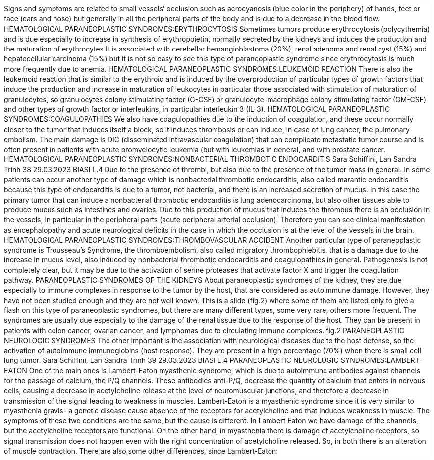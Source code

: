 Signs and symptoms are related to small vessels’ occlusion such as acrocyanosis (blue color in the periphery) of hands, feet or face (ears and nose) but generally in all the peripheral parts of the body and is due to a decrease in the blood flow. HEMATOLOGICAL PARANEOPLASTIC SYNDROMES:ERYTHROCYTOSIS Sometimes tumors produce erythrocytosis (polycythemia) and is due especially to increase in synthesis of erythropoietin, normally secreted by the kidneys and induces the production and the maturation of erythrocytes It is associated with cerebellar hemangioblastoma (20%), renal adenoma and renal cyst (15%) and hepatocellular carcinoma (15%) but it is not so easy to see this type of paraneoplastic syndrome since erythrocytosis is much more frequently due to anemia. HEMATOLOGICAL PARANEOPLASTIC SYNDROMES:LEUKEMOID REACTION There is also the leukemoid reaction that is similar to the erythroid and is induced by the overproduction of particular types of growth factors that induce the production and increase in maturation of leukocytes in particular those associated with stimulation of maturation of granulocytes, so granulocytes colony stimulating factor (G-CSF) or granulocyte-macrophage colony stimulating factor (GM-CSF) and other types of growth factor or interleukins, in particular interleukin 3 (IL-3). HEMATOLOGICAL PARANEOPLASTIC SYNDROMES:COAGULOPATHIES We also have coagulopathies due to the induction of coagulation, and these occur normally closer to the tumor that induces itself a block, so it induces thrombosis or can induce, in case of lung cancer, the pulmonary embolism. The main damage is DIC (disseminated intravascular coagulation) that can complicate metastatic tumor course and is often present in patients with acute promyelocytic leukemia (but with leukemias in general, and with prostate cancer. HEMATOLOGICAL PARANEOPLASTIC SYNDROMES:NONBACTERIAL THROMBOTIC ENDOCARDITIS Sara Schiffini, Lan Sandra Trinh 38 29.03.2023 BIASI L.4 Due to the presence of thrombi, but also due to the presence of the tumor mass in general. In some patients can occur another type of damage which is nonbacterial thrombotic endocarditis, also called marantic endocarditis because this type of endocarditis is due to a tumor, not bacterial, and there is an increased secretion of mucus. In this case the primary tumor that can induce a nonbacterial thrombotic endocarditis is lung adenocarcinoma, but also other tissues able to produce mucus such as intestines and ovaries. Due to this production of mucus that induces the thrombus there is an occlusion in the vessels, in particular in the peripheral parts (acute peripheral arterial occlusion). Therefore you can see clinical manifestation as encephalopathy and acute neurological deficits in the case in which the occlusion is at the level of the vessels in the brain. HEMATOLOGICAL PARANEOPLASTIC SYNDROMES:THROMBOVASCULAR ACCIDENT Another particular type of paraneoplastic syndrome is Trousseau’s Syndrome, the thromboembolism, also called migratory thrombophlebitis, that is a damage due to the increase in mucus level, also induced by nonbacterial thrombotic endocarditis and coagulopathies in general. Pathogenesis is not completely clear, but it may be due to the activation of serine proteases that activate factor X and trigger the coagulation pathway. PARANEOPLASTIC SYNDROMES OF THE KIDNEYS About paraneoplastic syndromes of the kidney, they are due especially to immune complexes in response to the tumor by the host, that are considered as autoimmune damage. However, they have not been studied enough and they are not well known. This is a slide (fig.2) where some of them are listed only to give a flash on this type of paraneoplastic syndromes, but there are many different types, some very rare, others more frequent. The syndromes are usually due especially to the damage of the renal tissue due to the response of the host. They can be present in patients with colon cancer, ovarian cancer, and lymphomas due to circulating immune complexes. fig.2 PARANEOPLASTIC NEUROLOGIC SYNDROMES The other important is the association with neurological diseases due to the host defense, so the activation of autoimmune immunoglobins (host response). They are present in a high percentage (70%) when there is small cell lung tumor. Sara Schiffini, Lan Sandra Trinh 39 29.03.2023 BIASI L.4 PARANEOPLASTIC NEUROLOGIC SYNDROMES:LAMBERT-EATON One of the main ones is Lambert-Eaton myasthenic syndrome, which is due to autoimmune antibodies against channels for the passage of calcium, the P/Q channels. These antibodies anti-P/Q, decrease the quantity of calcium that enters in nervous cells, causing a decrease in acetylcholine release at the level of neuromuscular junctions, and therefore a decrease in transmission of the signal leading to weakness in muscles. Lambert-Eaton is a myasthenic syndrome since it is very similar to myasthenia gravis- a genetic disease cause absence of the receptors for acetylcholine and that induces weakness in muscle. The symptoms of these two conditions are the same, but the cause is different. In Lambert Eaton we have damage of the channels, but the acetylcholine receptors are functional. On the other hand, in myasthenia there is damage of acetylcholine receptors, so signal transmission does not happen even with the right concentration of acetylcholine released. So, in both there is an alteration of muscle contraction. There are also some other differences, since Lambert-Eaton:
